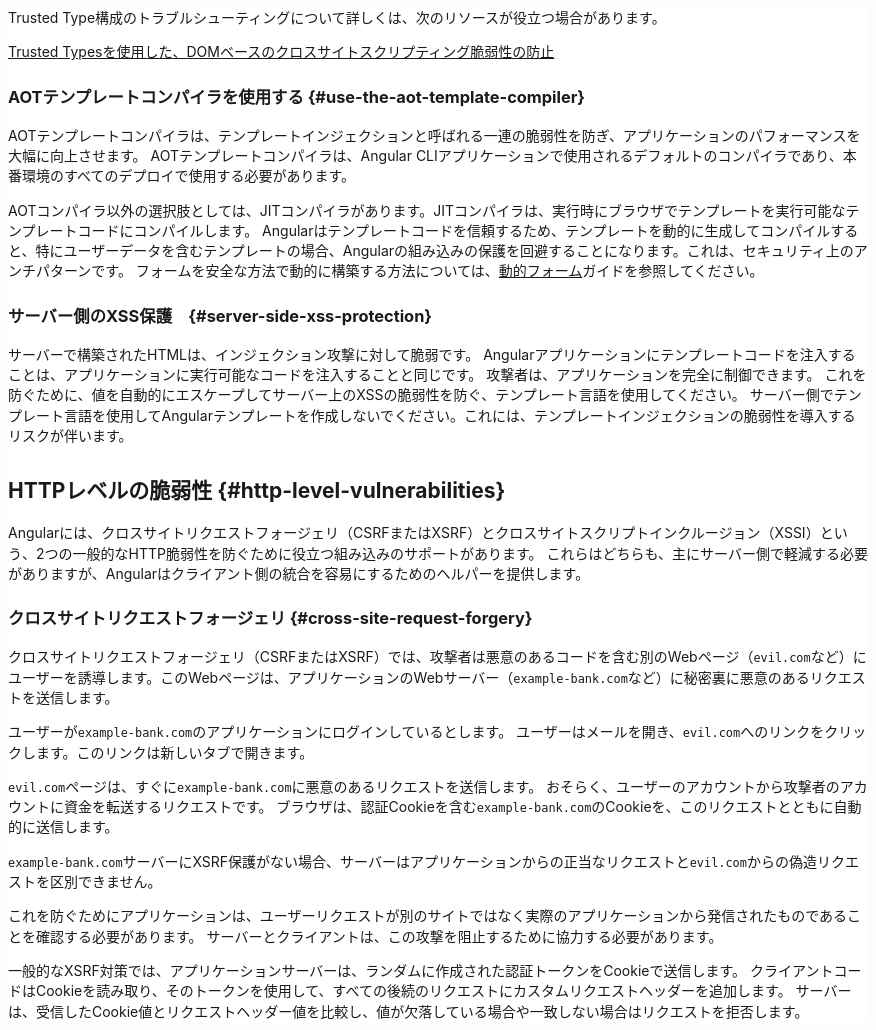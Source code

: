 </docs-code>

<docs-callout title="コミュニティの貢献">

Trusted Type構成のトラブルシューティングについて詳しくは、次のリソースが役立つ場合があります。

[Trusted Typesを使用した、DOMベースのクロスサイトスクリプティング脆弱性の防止](https://web.dev/trusted-types/#how-to-use-trusted-types)

</docs-callout>

### AOTテンプレートコンパイラを使用する {#use-the-aot-template-compiler}

AOTテンプレートコンパイラは、テンプレートインジェクションと呼ばれる一連の脆弱性を防ぎ、アプリケーションのパフォーマンスを大幅に向上させます。
AOTテンプレートコンパイラは、Angular CLIアプリケーションで使用されるデフォルトのコンパイラであり、本番環境のすべてのデプロイで使用する必要があります。

AOTコンパイラ以外の選択肢としては、JITコンパイラがあります。JITコンパイラは、実行時にブラウザでテンプレートを実行可能なテンプレートコードにコンパイルします。
Angularはテンプレートコードを信頼するため、テンプレートを動的に生成してコンパイルすると、特にユーザーデータを含むテンプレートの場合、Angularの組み込みの保護を回避することになります。これは、セキュリティ上のアンチパターンです。
フォームを安全な方法で動的に構築する方法については、[動的フォーム](guide/forms/dynamic-forms)ガイドを参照してください。

### サーバー側のXSS保護　{#server-side-xss-protection}

サーバーで構築されたHTMLは、インジェクション攻撃に対して脆弱です。
Angularアプリケーションにテンプレートコードを注入することは、アプリケーションに実行可能なコードを注入することと同じです。
攻撃者は、アプリケーションを完全に制御できます。
これを防ぐために、値を自動的にエスケープしてサーバー上のXSSの脆弱性を防ぐ、テンプレート言語を使用してください。
サーバー側でテンプレート言語を使用してAngularテンプレートを作成しないでください。これには、テンプレートインジェクションの脆弱性を導入するリスクが伴います。

## HTTPレベルの脆弱性 {#http-level-vulnerabilities}

Angularには、クロスサイトリクエストフォージェリ（CSRFまたはXSRF）とクロスサイトスクリプトインクルージョン（XSSI）という、2つの一般的なHTTP脆弱性を防ぐために役立つ組み込みのサポートがあります。
これらはどちらも、主にサーバー側で軽減する必要がありますが、Angularはクライアント側の統合を容易にするためのヘルパーを提供します。

### クロスサイトリクエストフォージェリ {#cross-site-request-forgery}

クロスサイトリクエストフォージェリ（CSRFまたはXSRF）では、攻撃者は悪意のあるコードを含む別のWebページ（`evil.com`など）にユーザーを誘導します。このWebページは、アプリケーションのWebサーバー（`example-bank.com`など）に秘密裏に悪意のあるリクエストを送信します。

ユーザーが`example-bank.com`のアプリケーションにログインしているとします。
ユーザーはメールを開き、`evil.com`へのリンクをクリックします。このリンクは新しいタブで開きます。

`evil.com`ページは、すぐに`example-bank.com`に悪意のあるリクエストを送信します。
おそらく、ユーザーのアカウントから攻撃者のアカウントに資金を転送するリクエストです。
ブラウザは、認証Cookieを含む`example-bank.com`のCookieを、このリクエストとともに自動的に送信します。

`example-bank.com`サーバーにXSRF保護がない場合、サーバーはアプリケーションからの正当なリクエストと`evil.com`からの偽造リクエストを区別できません。

これを防ぐためにアプリケーションは、ユーザーリクエストが別のサイトではなく実際のアプリケーションから発信されたものであることを確認する必要があります。
サーバーとクライアントは、この攻撃を阻止するために協力する必要があります。

一般的なXSRF対策では、アプリケーションサーバーは、ランダムに作成された認証トークンをCookieで送信します。
クライアントコードはCookieを読み取り、そのトークンを使用して、すべての後続のリクエストにカスタムリクエストヘッダーを追加します。
サーバーは、受信したCookie値とリクエストヘッダー値を比較し、値が欠落している場合や一致しない場合はリクエストを拒否します。
